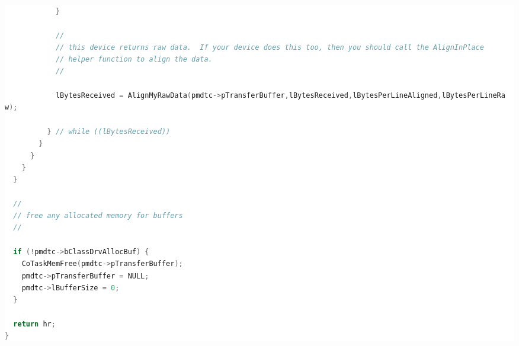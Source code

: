 ```cpp
            }

            //
            // this device returns raw data.  If your device does this too, then you should call the AlignInPlace
            // helper function to align the data.
            //

            lBytesReceived = AlignMyRawData(pmdtc->pTransferBuffer,lBytesReceived,lBytesPerLineAligned,lBytesPerLineRaw);

          } // while ((lBytesReceived))
        }
      }
    }
  }

  //
  // free any allocated memory for buffers
  //

  if (!pmdtc->bClassDrvAllocBuf) {
    CoTaskMemFree(pmdtc->pTransferBuffer);
    pmdtc->pTransferBuffer = NULL;
    pmdtc->lBufferSize = 0;
  }

  return hr;
}
```
